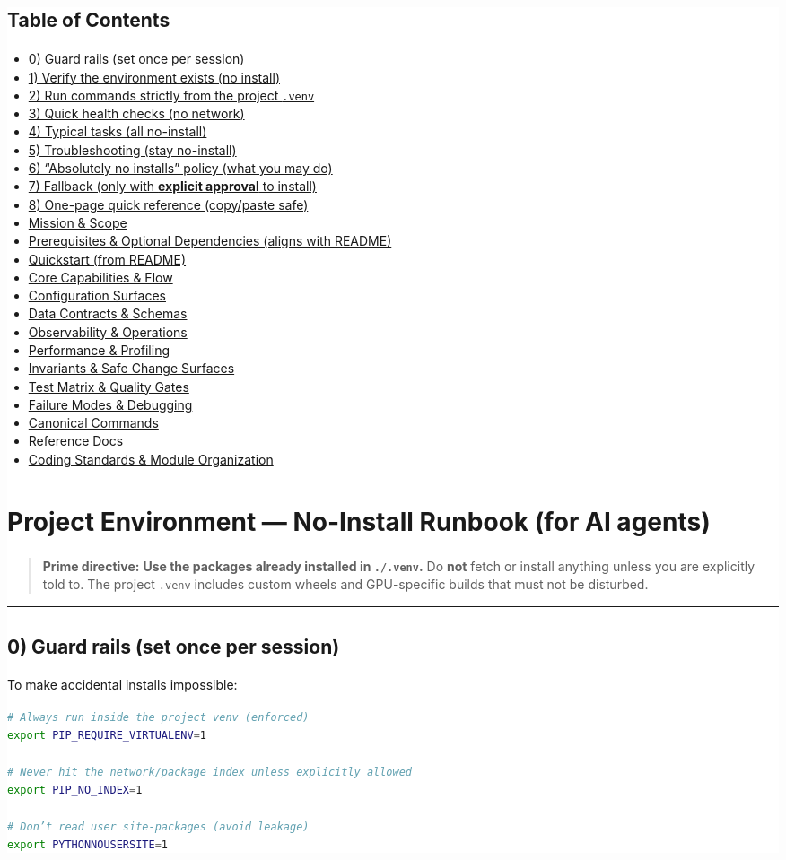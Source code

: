 
## Table of Contents

- [0) Guard rails (set once per session)](#0-guard-rails-set-once-per-session)
- [1) Verify the environment exists (no install)](#1-verify-the-environment-exists-no-install)
- [2) Run commands strictly from the project `.venv`](#2-run-commands-strictly-from-the-project-venv)
- [3) Quick health checks (no network)](#3-quick-health-checks-no-network)
- [4) Typical tasks (all no-install)](#4-typical-tasks-all-no-install)
- [5) Troubleshooting (stay no-install)](#5-troubleshooting-stay-no-install)
- [6) “Absolutely no installs” policy (what you may do)](#6-absolutely-no-installs-policy-what-you-may-do)
- [7) Fallback (only with **explicit approval** to install)](#7-fallback-only-with-explicit-approval-to-install)
- [8) One-page quick reference (copy/paste safe)](#8-one-page-quick-reference-copy-paste-safe)
- [Mission & Scope](#mission-scope)
- [Prerequisites & Optional Dependencies (aligns with README)](#prerequisites-optional-dependencies-aligns-with-readme)
- [Quickstart (from README)](#quickstart-from-readme)
- [Core Capabilities & Flow](#core-capabilities-flow)
- [Configuration Surfaces](#configuration-surfaces)
- [Data Contracts & Schemas](#data-contracts-schemas)
- [Observability & Operations](#observability-operations)
- [Performance & Profiling](#performance-profiling)
- [Invariants & Safe Change Surfaces](#invariants-safe-change-surfaces)
- [Test Matrix & Quality Gates](#test-matrix-quality-gates)
- [Failure Modes & Debugging](#failure-modes-debugging)
- [Canonical Commands](#canonical-commands)
- [Reference Docs](#reference-docs)
- [Coding Standards & Module Organization](#coding-standards-module-organization)

# Project Environment — **No-Install** Runbook (for AI agents)

> **Prime directive:** **Use the packages already installed in `./.venv`.**
> Do **not** fetch or install anything unless you are explicitly told to. The project `.venv` includes custom wheels and GPU-specific builds that must not be disturbed.

---

## 0) Guard rails (set once per session)

To make accidental installs impossible:

```bash
# Always run inside the project venv (enforced)
export PIP_REQUIRE_VIRTUALENV=1

# Never hit the network/package index unless explicitly allowed
export PIP_NO_INDEX=1

# Don’t read user site-packages (avoid leakage)
export PYTHONNOUSERSITE=1
```
